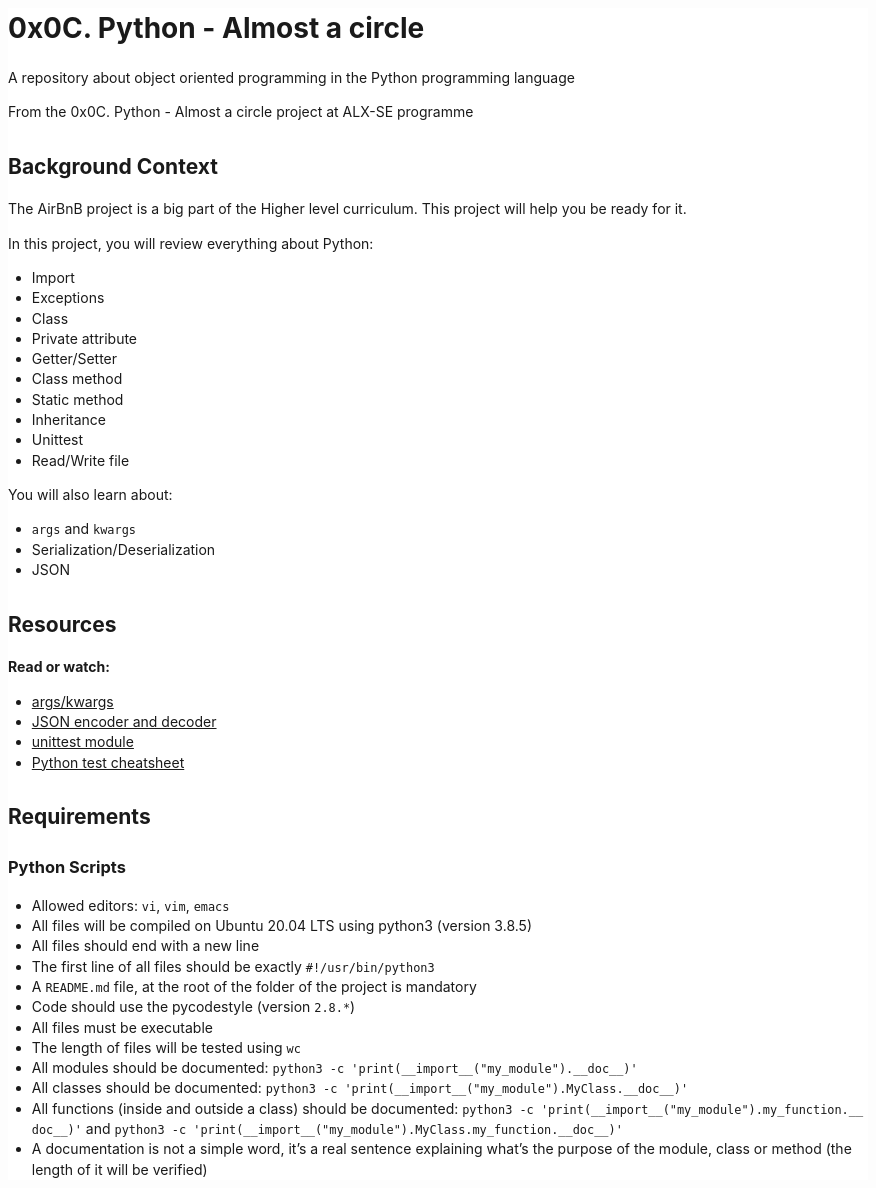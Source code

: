 # 0x0C. Python - Almost a circle

A repository about object oriented programming in the Python programming language

From the 0x0C. Python - Almost a circle project at ALX-SE programme

## Background Context

The AirBnB project is a big part of the Higher level curriculum. This project will help you be ready for it.

In this project, you will review everything about Python:
* Import
* Exceptions
* Class
* Private attribute
* Getter/Setter
* Class method
* Static method
* Inheritance
* Unittest
* Read/Write file

You will also learn about:
* `args` and `kwargs`
* Serialization/Deserialization
* JSON

## Resources

**Read or watch:**

* [args/kwargs](https://yasoob.me/2013/08/04/args-and-kwargs-in-python-explained/)
* [JSON encoder and decoder](https://docs.python.org/3/library/json.html)
* [unittest module](https://docs.python.org/3.4/library/unittest.html#module-unittest)
* [Python test cheatsheet](https://www.pythonsheets.com/notes/python-tests.html)

## Requirements

### Python Scripts

* Allowed editors: `vi`, `vim`, `emacs`
* All files will be compiled on Ubuntu 20.04 LTS using python3 (version 3.8.5)
* All files should end with a new line
* The first line of all files should be exactly `#!/usr/bin/python3`
* A `README.md` file, at the root of the folder of the project is mandatory
* Code should use the pycodestyle (version `2.8.*`)
* All files must be executable
* The length of files will be tested using `wc`
* All modules should be documented: `python3 -c 'print(__import__("my_module").__doc__)'`
* All classes should be documented: `python3 -c 'print(__import__("my_module").MyClass.__doc__)'`
* All functions (inside and outside a class) should be documented: `python3 -c 'print(__import__("my_module").my_function.__doc__)'` and `python3 -c 'print(__import__("my_module").MyClass.my_function.__doc__)'`
* A documentation is not a simple word, it’s a real sentence explaining what’s the purpose of the module, class or method (the length of it will be verified)
